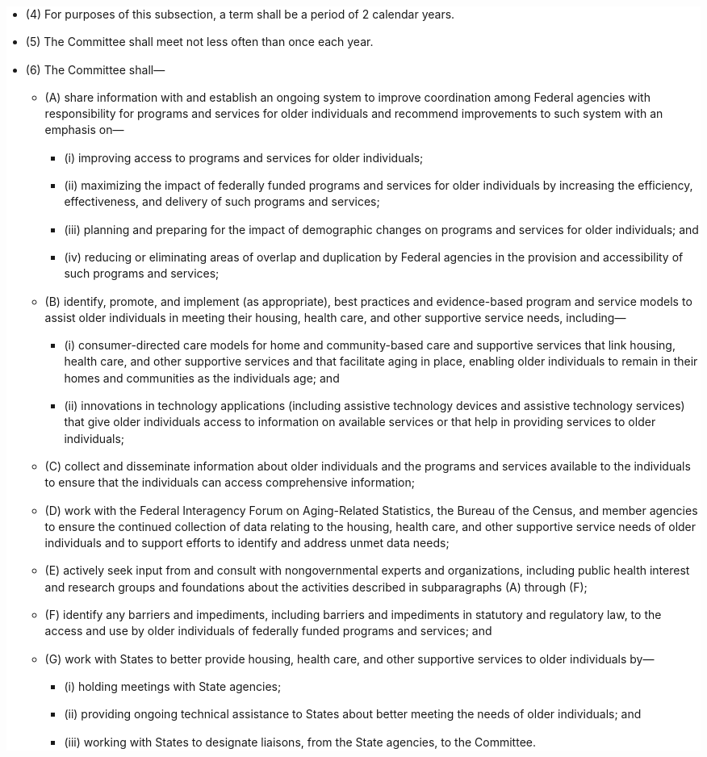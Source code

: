 * (4) For purposes of this subsection, a term shall be a period of 2 calendar years.

* (5) The Committee shall meet not less often than once each year.

* (6) The Committee shall—

  * (A) share information with and establish an ongoing system to improve coordination among Federal agencies with responsibility for programs and services for older individuals and recommend improvements to such system with an emphasis on—

    * (i) improving access to programs and services for older individuals;

    * (ii) maximizing the impact of federally funded programs and services for older individuals by increasing the efficiency, effectiveness, and delivery of such programs and services;

    * (iii) planning and preparing for the impact of demographic changes on programs and services for older individuals; and

    * (iv) reducing or eliminating areas of overlap and duplication by Federal agencies in the provision and accessibility of such programs and services;


  * (B) identify, promote, and implement (as appropriate), best practices and evidence-based program and service models to assist older individuals in meeting their housing, health care, and other supportive service needs, including—

    * (i) consumer-directed care models for home and community-based care and supportive services that link housing, health care, and other supportive services and that facilitate aging in place, enabling older individuals to remain in their homes and communities as the individuals age; and

    * (ii) innovations in technology applications (including assistive technology devices and assistive technology services) that give older individuals access to information on available services or that help in providing services to older individuals;


  * (C) collect and disseminate information about older individuals and the programs and services available to the individuals to ensure that the individuals can access comprehensive information;

  * (D) work with the Federal Interagency Forum on Aging-Related Statistics, the Bureau of the Census, and member agencies to ensure the continued collection of data relating to the housing, health care, and other supportive service needs of older individuals and to support efforts to identify and address unmet data needs;

  * (E) actively seek input from and consult with nongovernmental experts and organizations, including public health interest and research groups and foundations about the activities described in subparagraphs (A) through (F);

  * (F) identify any barriers and impediments, including barriers and impediments in statutory and regulatory law, to the access and use by older individuals of federally funded programs and services; and

  * (G) work with States to better provide housing, health care, and other supportive services to older individuals by—

    * (i) holding meetings with State agencies;

    * (ii) providing ongoing technical assistance to States about better meeting the needs of older individuals; and

    * (iii) working with States to designate liaisons, from the State agencies, to the Committee.
